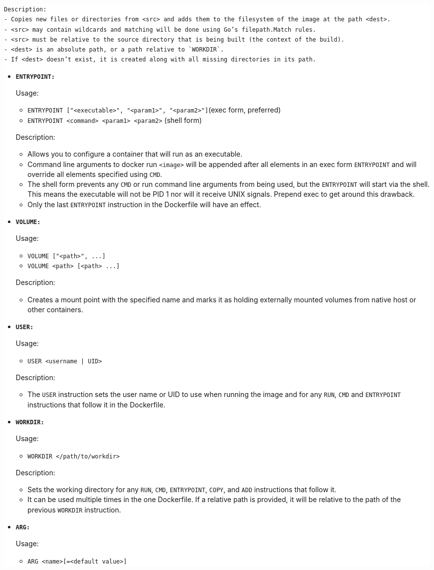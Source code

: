    Description:
    - Copies new files or directories from <src> and adds them to the filesystem of the image at the path <dest>.
    - <src> may contain wildcards and matching will be done using Go’s filepath.Match rules.
    - <src> must be relative to the source directory that is being built (the context of the build).
    - <dest> is an absolute path, or a path relative to `WORKDIR`.
    - If <dest> doesn’t exist, it is created along with all missing directories in its path.



- <b>`ENTRYPOINT:`</b>

    Usage:
    - `ENTRYPOINT ["<executable>", "<param1>", "<param2>"]`(exec form, preferred)
    - `ENTRYPOINT <command> <param1> <param2>` (shell form)

    Description:
    - Allows you to configure a container that will run as an executable.
    - Command line arguments to docker run `<image>` will be appended after all elements in an exec form `ENTRYPOINT` and will override all elements specified using `CMD`.
    - The shell form prevents any `CMD` or run command line arguments from being used, but the `ENTRYPOINT` will start via the shell. This means the executable will not be PID 1 nor will it receive UNIX signals. Prepend exec to get around this drawback.
    - Only the last `ENTRYPOINT` instruction in the Dockerfile will have an effect.

- <b>`VOLUME:`</b>

    Usage:
    - `VOLUME ["<path>", ...]`
    - `VOLUME <path> [<path> ...]`

    Description:
    - Creates a mount point with the specified name and marks it as holding externally mounted volumes from native host or other containers.

- <b>`USER:`</b>    

    Usage:
    - `USER <username | UID>`

    Description:
    - The `USER` instruction sets the user name or UID to use when running the image and for any `RUN`, `CMD` and `ENTRYPOINT` instructions that follow it in the Dockerfile.

- <b>`WORKDIR:`</b>

    Usage:
    - `WORKDIR </path/to/workdir>`

    Description:
    - Sets the working directory for any `RUN`, `CMD`, `ENTRYPOINT`, `COPY`, and `ADD` instructions that follow it.
    - It can be used multiple times in the one Dockerfile. If a relative path is provided, it will be relative to the path of the previous `WORKDIR` instruction.


- <b>`ARG:`</b>

    Usage:
    - `ARG <name>[=<default value>]`
